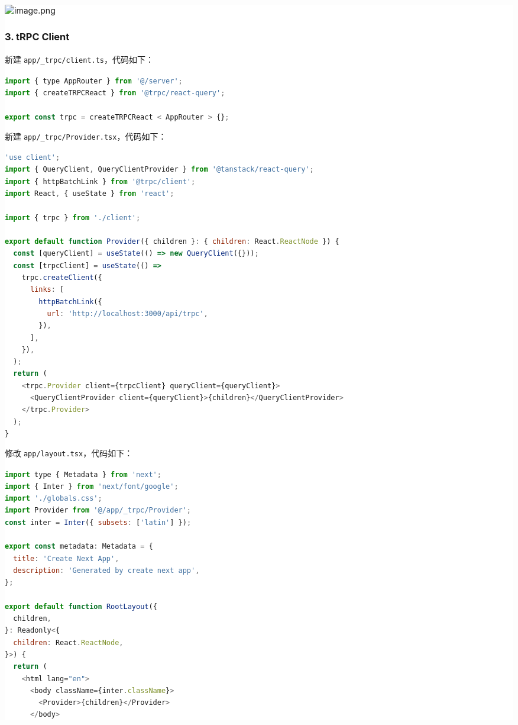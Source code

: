 ![image.png](https://p3-juejin.byteimg.com/tos-cn-i-k3u1fbpfcp/9d546049f33d4946abaa9f6f2eb78c76~tplv-k3u1fbpfcp-jj-mark:0:0:0:0:q75.image#?w=1452&h=274&s=47794&e=png&b=f9f9f9)

### 3. tRPC Client

新建 `app/_trpc/client.ts`，代码如下：

```js
import { type AppRouter } from '@/server';
import { createTRPCReact } from '@trpc/react-query';

export const trpc = createTRPCReact < AppRouter > {};
```

新建 `app/_trpc/Provider.tsx`，代码如下：

```js
'use client';
import { QueryClient, QueryClientProvider } from '@tanstack/react-query';
import { httpBatchLink } from '@trpc/client';
import React, { useState } from 'react';

import { trpc } from './client';

export default function Provider({ children }: { children: React.ReactNode }) {
  const [queryClient] = useState(() => new QueryClient({}));
  const [trpcClient] = useState(() =>
    trpc.createClient({
      links: [
        httpBatchLink({
          url: 'http://localhost:3000/api/trpc',
        }),
      ],
    }),
  );
  return (
    <trpc.Provider client={trpcClient} queryClient={queryClient}>
      <QueryClientProvider client={queryClient}>{children}</QueryClientProvider>
    </trpc.Provider>
  );
}
```

修改 `app/layout.tsx`，代码如下：

```js
import type { Metadata } from 'next';
import { Inter } from 'next/font/google';
import './globals.css';
import Provider from '@/app/_trpc/Provider';
const inter = Inter({ subsets: ['latin'] });

export const metadata: Metadata = {
  title: 'Create Next App',
  description: 'Generated by create next app',
};

export default function RootLayout({
  children,
}: Readonly<{
  children: React.ReactNode,
}>) {
  return (
    <html lang="en">
      <body className={inter.className}>
        <Provider>{children}</Provider>
      </body>
```